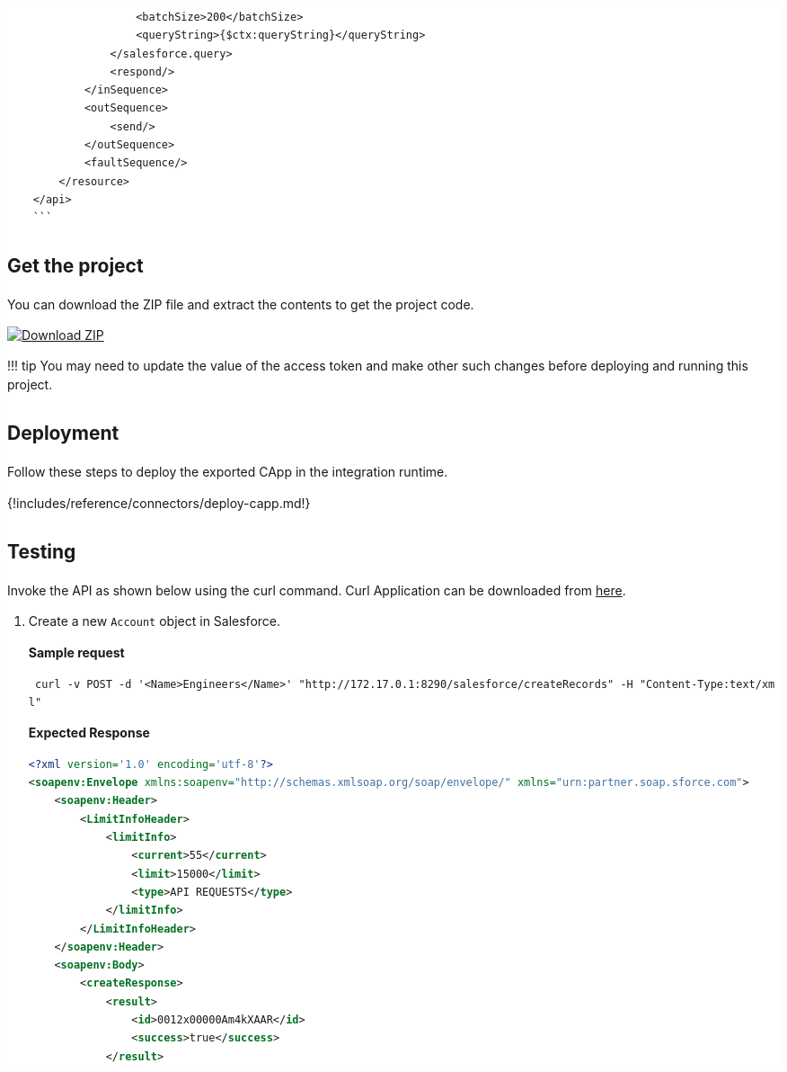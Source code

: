                         <batchSize>200</batchSize>
                        <queryString>{$ctx:queryString}</queryString>
                    </salesforce.query>
                    <respond/>
                </inSequence>
                <outSequence>
                    <send/>
                </outSequence>
                <faultSequence/>
            </resource>
        </api>
        ```
## Get the project

You can download the ZIP file and extract the contents to get the project code.

<a href="{{base_path}}/assets/attachments/connectors/salesforcesoap.zip">
    <img src="{{base_path}}/assets/img/integrate/connectors/download-zip.png" width="200" alt="Download ZIP">
</a>

!!! tip
    You may need to update the value of the access token and make other such changes before deploying and running this project.

## Deployment

Follow these steps to deploy the exported CApp in the integration runtime. 

{!includes/reference/connectors/deploy-capp.md!}

## Testing

Invoke the API as shown below using the curl command. Curl Application can be downloaded from [here](https://curl.haxx.se/download.html).

1. Create a new `Account` object in Salesforce.
 
     **Sample request**

    ```
     curl -v POST -d '<Name>Engineers</Name>' "http://172.17.0.1:8290/salesforce/createRecords" -H "Content-Type:text/xml"    
    ```

     **Expected Response**
    
     ```xml
     <?xml version='1.0' encoding='utf-8'?>
     <soapenv:Envelope xmlns:soapenv="http://schemas.xmlsoap.org/soap/envelope/" xmlns="urn:partner.soap.sforce.com">
         <soapenv:Header>
             <LimitInfoHeader>
                 <limitInfo>
                     <current>55</current>
                     <limit>15000</limit>
                     <type>API REQUESTS</type>
                 </limitInfo>
             </LimitInfoHeader>
         </soapenv:Header>
         <soapenv:Body>
             <createResponse>
                 <result>
                     <id>0012x00000Am4kXAAR</id>
                     <success>true</success>
                 </result>